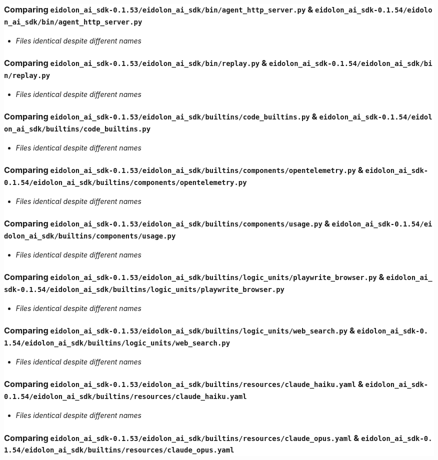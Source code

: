 ### Comparing `eidolon_ai_sdk-0.1.53/eidolon_ai_sdk/bin/agent_http_server.py` & `eidolon_ai_sdk-0.1.54/eidolon_ai_sdk/bin/agent_http_server.py`

 * *Files identical despite different names*

### Comparing `eidolon_ai_sdk-0.1.53/eidolon_ai_sdk/bin/replay.py` & `eidolon_ai_sdk-0.1.54/eidolon_ai_sdk/bin/replay.py`

 * *Files identical despite different names*

### Comparing `eidolon_ai_sdk-0.1.53/eidolon_ai_sdk/builtins/code_builtins.py` & `eidolon_ai_sdk-0.1.54/eidolon_ai_sdk/builtins/code_builtins.py`

 * *Files identical despite different names*

### Comparing `eidolon_ai_sdk-0.1.53/eidolon_ai_sdk/builtins/components/opentelemetry.py` & `eidolon_ai_sdk-0.1.54/eidolon_ai_sdk/builtins/components/opentelemetry.py`

 * *Files identical despite different names*

### Comparing `eidolon_ai_sdk-0.1.53/eidolon_ai_sdk/builtins/components/usage.py` & `eidolon_ai_sdk-0.1.54/eidolon_ai_sdk/builtins/components/usage.py`

 * *Files identical despite different names*

### Comparing `eidolon_ai_sdk-0.1.53/eidolon_ai_sdk/builtins/logic_units/playwrite_browser.py` & `eidolon_ai_sdk-0.1.54/eidolon_ai_sdk/builtins/logic_units/playwrite_browser.py`

 * *Files identical despite different names*

### Comparing `eidolon_ai_sdk-0.1.53/eidolon_ai_sdk/builtins/logic_units/web_search.py` & `eidolon_ai_sdk-0.1.54/eidolon_ai_sdk/builtins/logic_units/web_search.py`

 * *Files identical despite different names*

### Comparing `eidolon_ai_sdk-0.1.53/eidolon_ai_sdk/builtins/resources/claude_haiku.yaml` & `eidolon_ai_sdk-0.1.54/eidolon_ai_sdk/builtins/resources/claude_haiku.yaml`

 * *Files identical despite different names*

### Comparing `eidolon_ai_sdk-0.1.53/eidolon_ai_sdk/builtins/resources/claude_opus.yaml` & `eidolon_ai_sdk-0.1.54/eidolon_ai_sdk/builtins/resources/claude_opus.yaml`
